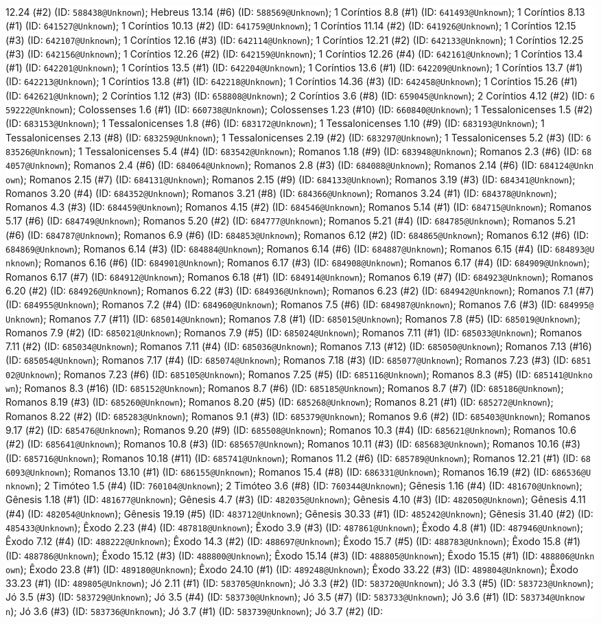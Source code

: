 12.24 (#2) (ID: `588438@Unknown`); Hebreus 13.14 (#6) (ID: `588569@Unknown`); 1 Coríntios 8.8 (#1) (ID: `641493@Unknown`); 1 Coríntios 8.13 (#1) (ID: `641527@Unknown`); 1 Coríntios 10.13 (#2) (ID: `641759@Unknown`); 1 Coríntios 11.14 (#2) (ID: `641926@Unknown`); 1 Coríntios 12.15 (#3) (ID: `642107@Unknown`); 1 Coríntios 12.16 (#3) (ID: `642114@Unknown`); 1 Coríntios 12.21 (#2) (ID: `642133@Unknown`); 1 Coríntios 12.25 (#3) (ID: `642156@Unknown`); 1 Coríntios 12.26 (#2) (ID: `642159@Unknown`); 1 Coríntios 12.26 (#4) (ID: `642161@Unknown`); 1 Coríntios 13.4 (#1) (ID: `642201@Unknown`); 1 Coríntios 13.5 (#1) (ID: `642204@Unknown`); 1 Coríntios 13.6 (#1) (ID: `642209@Unknown`); 1 Coríntios 13.7 (#1) (ID: `642213@Unknown`); 1 Coríntios 13.8 (#1) (ID: `642218@Unknown`); 1 Coríntios 14.36 (#3) (ID: `642458@Unknown`); 1 Coríntios 15.26 (#1) (ID: `642621@Unknown`); 2 Coríntios 1.12 (#3) (ID: `658808@Unknown`); 2 Coríntios 3.6 (#8) (ID: `659045@Unknown`); 2 Coríntios 4.12 (#2) (ID: `659222@Unknown`); Colossenses 1.6 (#1) (ID: `660738@Unknown`); Colossenses 1.23 (#10) (ID: `660840@Unknown`); 1 Tessalonicenses 1.5 (#2) (ID: `683153@Unknown`); 1 Tessalonicenses 1.8 (#6) (ID: `683172@Unknown`); 1 Tessalonicenses 1.10 (#9) (ID: `683193@Unknown`); 1 Tessalonicenses 2.13 (#8) (ID: `683259@Unknown`); 1 Tessalonicenses 2.19 (#2) (ID: `683297@Unknown`); 1 Tessalonicenses 5.2 (#3) (ID: `683526@Unknown`); 1 Tessalonicenses 5.4 (#4) (ID: `683542@Unknown`); Romanos 1.18 (#9) (ID: `683948@Unknown`); Romanos 2.3 (#6) (ID: `684057@Unknown`); Romanos 2.4 (#6) (ID: `684064@Unknown`); Romanos 2.8 (#3) (ID: `684088@Unknown`); Romanos 2.14 (#6) (ID: `684124@Unknown`); Romanos 2.15 (#7) (ID: `684131@Unknown`); Romanos 2.15 (#9) (ID: `684133@Unknown`); Romanos 3.19 (#3) (ID: `684341@Unknown`); Romanos 3.20 (#4) (ID: `684352@Unknown`); Romanos 3.21 (#8) (ID: `684366@Unknown`); Romanos 3.24 (#1) (ID: `684378@Unknown`); Romanos 4.3 (#3) (ID: `684459@Unknown`); Romanos 4.15 (#2) (ID: `684546@Unknown`); Romanos 5.14 (#1) (ID: `684715@Unknown`); Romanos 5.17 (#6) (ID: `684749@Unknown`); Romanos 5.20 (#2) (ID: `684777@Unknown`); Romanos 5.21 (#4) (ID: `684785@Unknown`); Romanos 5.21 (#6) (ID: `684787@Unknown`); Romanos 6.9 (#6) (ID: `684853@Unknown`); Romanos 6.12 (#2) (ID: `684865@Unknown`); Romanos 6.12 (#6) (ID: `684869@Unknown`); Romanos 6.14 (#3) (ID: `684884@Unknown`); Romanos 6.14 (#6) (ID: `684887@Unknown`); Romanos 6.15 (#4) (ID: `684893@Unknown`); Romanos 6.16 (#6) (ID: `684901@Unknown`); Romanos 6.17 (#3) (ID: `684908@Unknown`); Romanos 6.17 (#4) (ID: `684909@Unknown`); Romanos 6.17 (#7) (ID: `684912@Unknown`); Romanos 6.18 (#1) (ID: `684914@Unknown`); Romanos 6.19 (#7) (ID: `684923@Unknown`); Romanos 6.20 (#2) (ID: `684926@Unknown`); Romanos 6.22 (#3) (ID: `684936@Unknown`); Romanos 6.23 (#2) (ID: `684942@Unknown`); Romanos 7.1 (#7) (ID: `684955@Unknown`); Romanos 7.2 (#4) (ID: `684960@Unknown`); Romanos 7.5 (#6) (ID: `684987@Unknown`); Romanos 7.6 (#3) (ID: `684995@Unknown`); Romanos 7.7 (#11) (ID: `685014@Unknown`); Romanos 7.8 (#1) (ID: `685015@Unknown`); Romanos 7.8 (#5) (ID: `685019@Unknown`); Romanos 7.9 (#2) (ID: `685021@Unknown`); Romanos 7.9 (#5) (ID: `685024@Unknown`); Romanos 7.11 (#1) (ID: `685033@Unknown`); Romanos 7.11 (#2) (ID: `685034@Unknown`); Romanos 7.11 (#4) (ID: `685036@Unknown`); Romanos 7.13 (#12) (ID: `685050@Unknown`); Romanos 7.13 (#16) (ID: `685054@Unknown`); Romanos 7.17 (#4) (ID: `685074@Unknown`); Romanos 7.18 (#3) (ID: `685077@Unknown`); Romanos 7.23 (#3) (ID: `685102@Unknown`); Romanos 7.23 (#6) (ID: `685105@Unknown`); Romanos 7.25 (#5) (ID: `685116@Unknown`); Romanos 8.3 (#5) (ID: `685141@Unknown`); Romanos 8.3 (#16) (ID: `685152@Unknown`); Romanos 8.7 (#6) (ID: `685185@Unknown`); Romanos 8.7 (#7) (ID: `685186@Unknown`); Romanos 8.19 (#3) (ID: `685260@Unknown`); Romanos 8.20 (#5) (ID: `685268@Unknown`); Romanos 8.21 (#1) (ID: `685272@Unknown`); Romanos 8.22 (#2) (ID: `685283@Unknown`); Romanos 9.1 (#3) (ID: `685379@Unknown`); Romanos 9.6 (#2) (ID: `685403@Unknown`); Romanos 9.17 (#2) (ID: `685476@Unknown`); Romanos 9.20 (#9) (ID: `685508@Unknown`); Romanos 10.3 (#4) (ID: `685621@Unknown`); Romanos 10.6 (#2) (ID: `685641@Unknown`); Romanos 10.8 (#3) (ID: `685657@Unknown`); Romanos 10.11 (#3) (ID: `685683@Unknown`); Romanos 10.16 (#3) (ID: `685716@Unknown`); Romanos 10.18 (#11) (ID: `685741@Unknown`); Romanos 11.2 (#6) (ID: `685789@Unknown`); Romanos 12.21 (#1) (ID: `686093@Unknown`); Romanos 13.10 (#1) (ID: `686155@Unknown`); Romanos 15.4 (#8) (ID: `686331@Unknown`); Romanos 16.19 (#2) (ID: `686536@Unknown`); 2 Timóteo 1.5 (#4) (ID: `760104@Unknown`); 2 Timóteo 3.6 (#8) (ID: `760344@Unknown`); Gênesis 1.16 (#4) (ID: `481670@Unknown`); Gênesis 1.18 (#1) (ID: `481677@Unknown`); Gênesis 4.7 (#3) (ID: `482035@Unknown`); Gênesis 4.10 (#3) (ID: `482050@Unknown`); Gênesis 4.11 (#4) (ID: `482054@Unknown`); Gênesis 19.19 (#5) (ID: `483712@Unknown`); Gênesis 30.33 (#1) (ID: `485242@Unknown`); Gênesis 31.40 (#2) (ID: `485433@Unknown`); Êxodo 2.23 (#4) (ID: `487818@Unknown`); Êxodo 3.9 (#3) (ID: `487861@Unknown`); Êxodo 4.8 (#1) (ID: `487946@Unknown`); Êxodo 7.12 (#4) (ID: `488222@Unknown`); Êxodo 14.3 (#2) (ID: `488697@Unknown`); Êxodo 15.7 (#5) (ID: `488783@Unknown`); Êxodo 15.8 (#1) (ID: `488786@Unknown`); Êxodo 15.12 (#3) (ID: `488800@Unknown`); Êxodo 15.14 (#3) (ID: `488805@Unknown`); Êxodo 15.15 (#1) (ID: `488806@Unknown`); Êxodo 23.8 (#1) (ID: `489180@Unknown`); Êxodo 24.10 (#1) (ID: `489248@Unknown`); Êxodo 33.22 (#3) (ID: `489804@Unknown`); Êxodo 33.23 (#1) (ID: `489805@Unknown`); Jó 2.11 (#1) (ID: `583705@Unknown`); Jó 3.3 (#2) (ID: `583720@Unknown`); Jó 3.3 (#5) (ID: `583723@Unknown`); Jó 3.5 (#3) (ID: `583729@Unknown`); Jó 3.5 (#4) (ID: `583730@Unknown`); Jó 3.5 (#7) (ID: `583733@Unknown`); Jó 3.6 (#1) (ID: `583734@Unknown`); Jó 3.6 (#3) (ID: `583736@Unknown`); Jó 3.7 (#1) (ID: `583739@Unknown`); Jó 3.7 (#2) (ID: